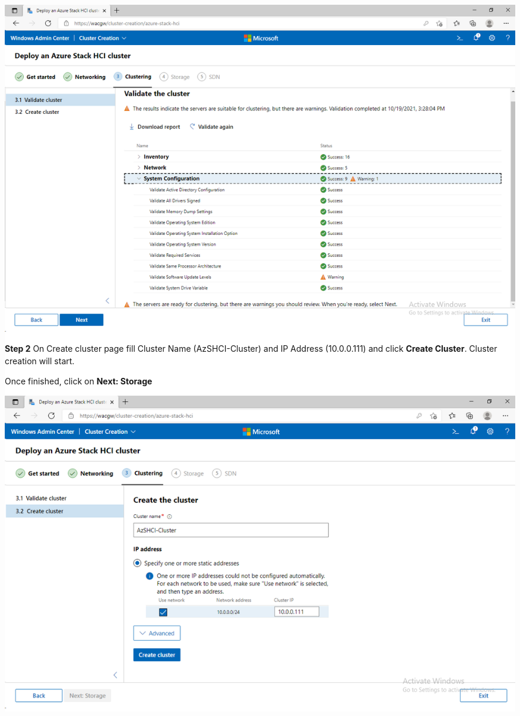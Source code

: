 ![](./media/edge26.png)

**Step 2** On Create cluster page fill Cluster Name (AzSHCI-Cluster) and IP Address (10.0.0.111) and click **Create Cluster**. Cluster creation will start.

Once finished, click on **Next: Storage**

![](./media/edge27.png)
